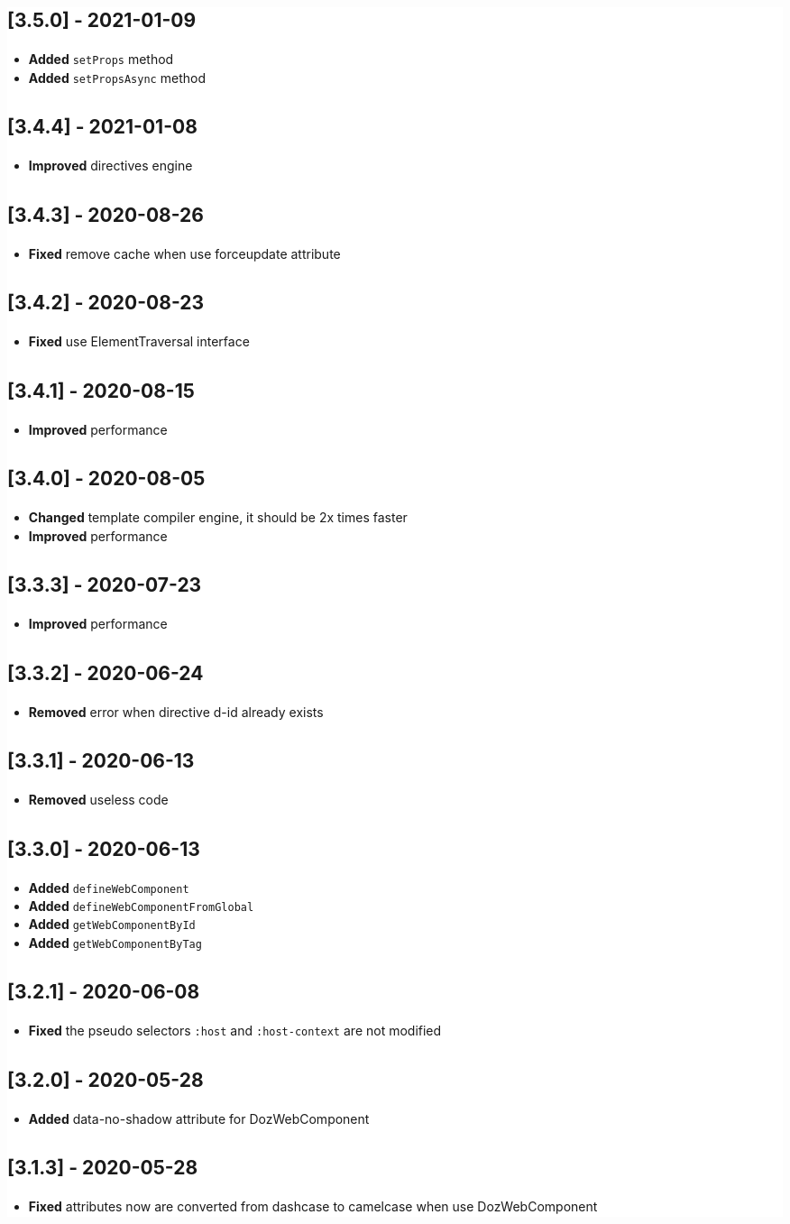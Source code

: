 ## [3.5.0] - 2021-01-09
- **Added** `setProps` method
- **Added** `setPropsAsync` method

## [3.4.4] - 2021-01-08
- **Improved** directives engine

## [3.4.3] - 2020-08-26
- **Fixed** remove cache when use forceupdate attribute

## [3.4.2] - 2020-08-23
- **Fixed** use ElementTraversal interface

## [3.4.1] - 2020-08-15
- **Improved** performance

## [3.4.0] - 2020-08-05
- **Changed** template compiler engine, it should be 2x times faster
- **Improved** performance

## [3.3.3] - 2020-07-23
- **Improved** performance

## [3.3.2] - 2020-06-24
- **Removed** error when directive d-id already exists

## [3.3.1] - 2020-06-13
- **Removed** useless code

## [3.3.0] - 2020-06-13
- **Added** `defineWebComponent`
- **Added** `defineWebComponentFromGlobal`
- **Added** `getWebComponentById`
- **Added** `getWebComponentByTag`

## [3.2.1] - 2020-06-08
- **Fixed** the pseudo selectors `:host` and `:host-context` are not modified

## [3.2.0] - 2020-05-28
- **Added** data-no-shadow attribute for DozWebComponent

## [3.1.3] - 2020-05-28
- **Fixed** attributes now are converted from dashcase to camelcase when use DozWebComponent
